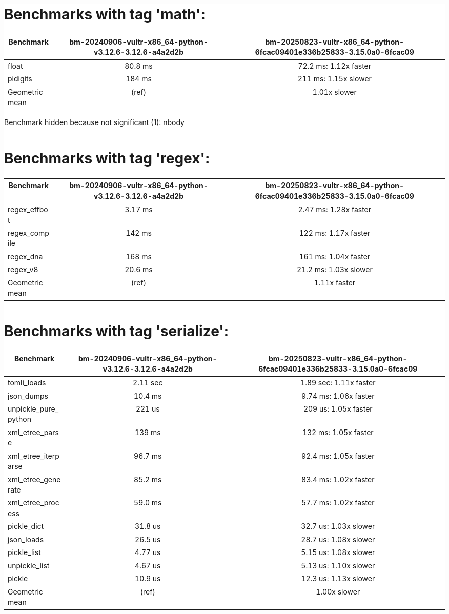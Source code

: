 Benchmarks with tag 'math':
===========================

| Benchmark      | bm-20240906-vultr-x86_64-python-v3.12.6-3.12.6-a4a2d2b | bm-20250823-vultr-x86_64-python-6fcac09401e336b25833-3.15.0a0-6fcac09 |
|----------------|:------------------------------------------------------:|:---------------------------------------------------------------------:|
| float          | 80.8 ms                                                | 72.2 ms: 1.12x faster                                                 |
| pidigits       | 184 ms                                                 | 211 ms: 1.15x slower                                                  |
| Geometric mean | (ref)                                                  | 1.01x slower                                                          |

Benchmark hidden because not significant (1): nbody

Benchmarks with tag 'regex':
============================

| Benchmark      | bm-20240906-vultr-x86_64-python-v3.12.6-3.12.6-a4a2d2b | bm-20250823-vultr-x86_64-python-6fcac09401e336b25833-3.15.0a0-6fcac09 |
|----------------|:------------------------------------------------------:|:---------------------------------------------------------------------:|
| regex_effbot   | 3.17 ms                                                | 2.47 ms: 1.28x faster                                                 |
| regex_compile  | 142 ms                                                 | 122 ms: 1.17x faster                                                  |
| regex_dna      | 168 ms                                                 | 161 ms: 1.04x faster                                                  |
| regex_v8       | 20.6 ms                                                | 21.2 ms: 1.03x slower                                                 |
| Geometric mean | (ref)                                                  | 1.11x faster                                                          |

Benchmarks with tag 'serialize':
================================

| Benchmark            | bm-20240906-vultr-x86_64-python-v3.12.6-3.12.6-a4a2d2b | bm-20250823-vultr-x86_64-python-6fcac09401e336b25833-3.15.0a0-6fcac09 |
|----------------------|:------------------------------------------------------:|:---------------------------------------------------------------------:|
| tomli_loads          | 2.11 sec                                               | 1.89 sec: 1.11x faster                                                |
| json_dumps           | 10.4 ms                                                | 9.74 ms: 1.06x faster                                                 |
| unpickle_pure_python | 221 us                                                 | 209 us: 1.05x faster                                                  |
| xml_etree_parse      | 139 ms                                                 | 132 ms: 1.05x faster                                                  |
| xml_etree_iterparse  | 96.7 ms                                                | 92.4 ms: 1.05x faster                                                 |
| xml_etree_generate   | 85.2 ms                                                | 83.4 ms: 1.02x faster                                                 |
| xml_etree_process    | 59.0 ms                                                | 57.7 ms: 1.02x faster                                                 |
| pickle_dict          | 31.8 us                                                | 32.7 us: 1.03x slower                                                 |
| json_loads           | 26.5 us                                                | 28.7 us: 1.08x slower                                                 |
| pickle_list          | 4.77 us                                                | 5.15 us: 1.08x slower                                                 |
| unpickle_list        | 4.67 us                                                | 5.13 us: 1.10x slower                                                 |
| pickle               | 10.9 us                                                | 12.3 us: 1.13x slower                                                 |
| Geometric mean       | (ref)                                                  | 1.00x slower                                                          |

